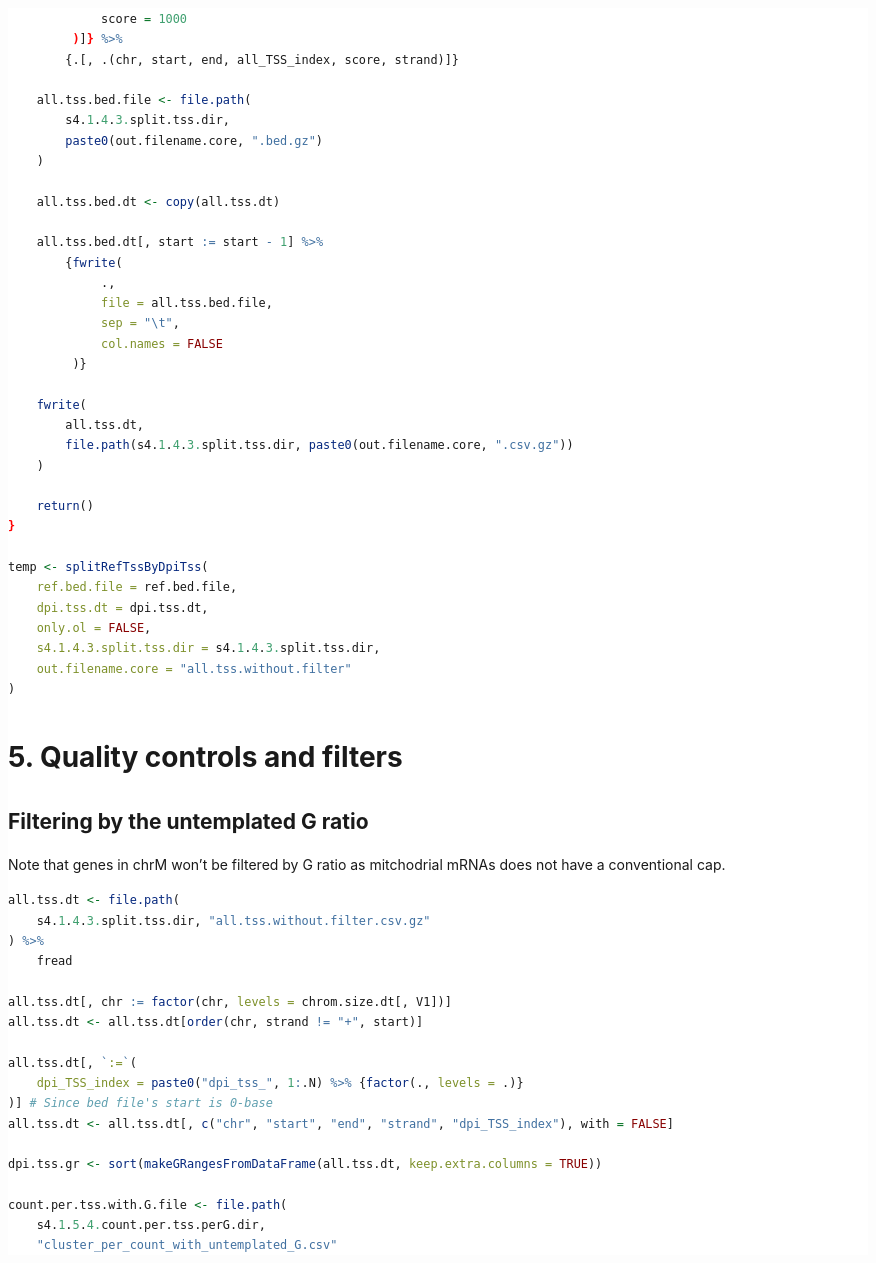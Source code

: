 ``` r
             score = 1000
         )]} %>%
        {.[, .(chr, start, end, all_TSS_index, score, strand)]}

    all.tss.bed.file <- file.path(
        s4.1.4.3.split.tss.dir,
        paste0(out.filename.core, ".bed.gz")
    )

    all.tss.bed.dt <- copy(all.tss.dt)

    all.tss.bed.dt[, start := start - 1] %>%
        {fwrite(
             .,
             file = all.tss.bed.file,
             sep = "\t",
             col.names = FALSE
         )}

    fwrite(
        all.tss.dt,
        file.path(s4.1.4.3.split.tss.dir, paste0(out.filename.core, ".csv.gz"))
    )

    return()
}

temp <- splitRefTssByDpiTss(
    ref.bed.file = ref.bed.file,
    dpi.tss.dt = dpi.tss.dt,
    only.ol = FALSE,
    s4.1.4.3.split.tss.dir = s4.1.4.3.split.tss.dir,
    out.filename.core = "all.tss.without.filter"
)
```

# 5\. Quality controls and filters

## Filtering by the untemplated G ratio

Note that genes in chrM won’t be filtered by G ratio as mitchodrial
mRNAs does not have a conventional cap.

``` r
all.tss.dt <- file.path(
    s4.1.4.3.split.tss.dir, "all.tss.without.filter.csv.gz"
) %>%
    fread

all.tss.dt[, chr := factor(chr, levels = chrom.size.dt[, V1])]
all.tss.dt <- all.tss.dt[order(chr, strand != "+", start)]

all.tss.dt[, `:=`(
    dpi_TSS_index = paste0("dpi_tss_", 1:.N) %>% {factor(., levels = .)}
)] # Since bed file's start is 0-base
all.tss.dt <- all.tss.dt[, c("chr", "start", "end", "strand", "dpi_TSS_index"), with = FALSE]

dpi.tss.gr <- sort(makeGRangesFromDataFrame(all.tss.dt, keep.extra.columns = TRUE))

count.per.tss.with.G.file <- file.path(
    s4.1.5.4.count.per.tss.perG.dir,
    "cluster_per_count_with_untemplated_G.csv"
```